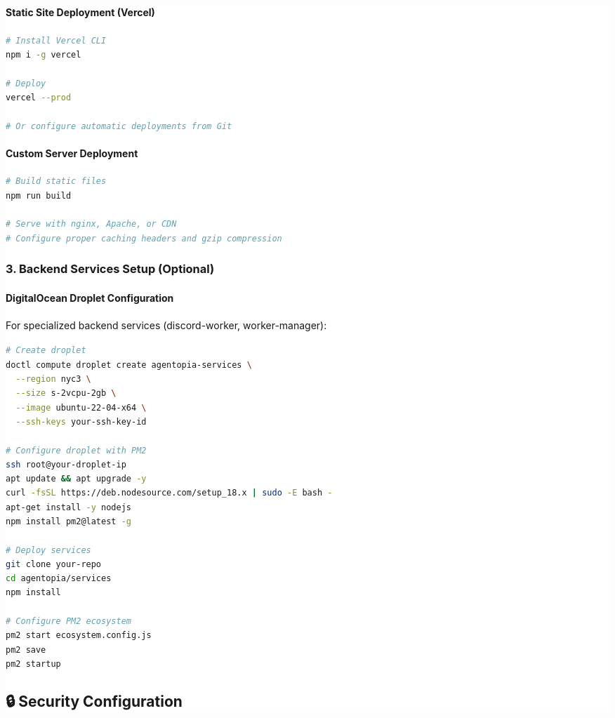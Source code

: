 #### Static Site Deployment (Vercel)
```bash
# Install Vercel CLI
npm i -g vercel

# Deploy
vercel --prod

# Or configure automatic deployments from Git
```

#### Custom Server Deployment
```bash
# Build static files
npm run build

# Serve with nginx, Apache, or CDN
# Configure proper caching headers and gzip compression
```

### 3. Backend Services Setup (Optional)

#### DigitalOcean Droplet Configuration
For specialized backend services (discord-worker, worker-manager):

```bash
# Create droplet
doctl compute droplet create agentopia-services \
  --region nyc3 \
  --size s-2vcpu-2gb \
  --image ubuntu-22-04-x64 \
  --ssh-keys your-ssh-key-id

# Configure droplet with PM2
ssh root@your-droplet-ip
apt update && apt upgrade -y
curl -fsSL https://deb.nodesource.com/setup_18.x | sudo -E bash -
apt-get install -y nodejs
npm install pm2@latest -g

# Deploy services
git clone your-repo
cd agentopia/services
npm install

# Configure PM2 ecosystem
pm2 start ecosystem.config.js
pm2 save
pm2 startup
```

## 🔒 Security Configuration
